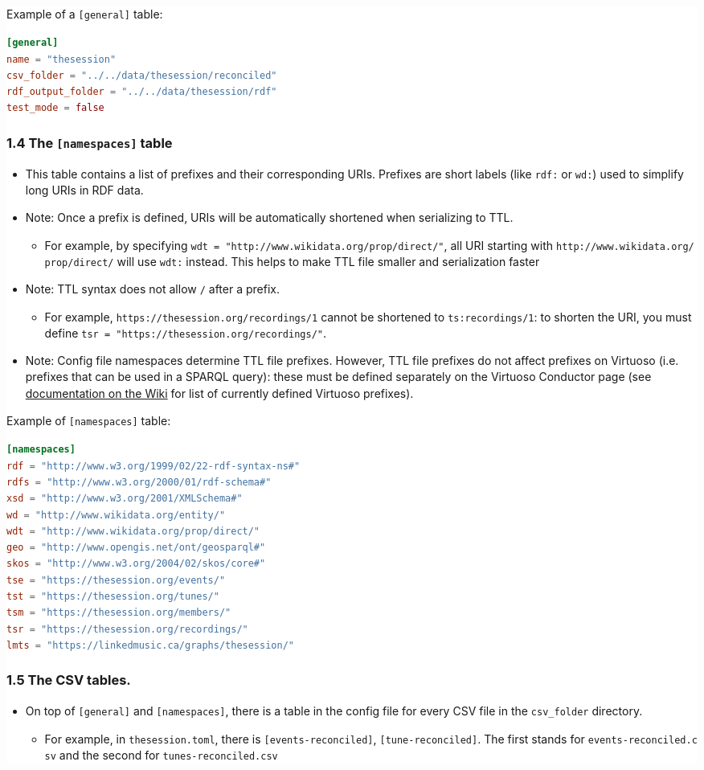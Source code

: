 Example of a `[general]` table:

```toml
[general]
name = "thesession"
csv_folder = "../../data/thesession/reconciled"
rdf_output_folder = "../../data/thesession/rdf"
test_mode = false
```

### 1.4 The `[namespaces]` table

- This table contains a list of prefixes and their corresponding URIs. Prefixes are short labels (like `rdf:` or `wd:`) used to simplify long URIs in RDF data.

- Note: Once a prefix is defined, URIs will be automatically shortened when serializing to TTL.

  - For example, by specifying `wdt = "http://www.wikidata.org/prop/direct/"`, all URI starting with `http://www.wikidata.org/prop/direct/` will use `wdt:` instead. This helps to make TTL file smaller and serialization faster

- Note: TTL syntax does not allow `/` after a prefix.

  - For example, `https://thesession.org/recordings/1` cannot be shortened to `ts:recordings/1`: to shorten the URI, you must define `tsr = "https://thesession.org/recordings/"`.

- Note: Config file namespaces determine TTL file prefixes. However, TTL file prefixes do not affect prefixes on Virtuoso (i.e. prefixes that can be used in a SPARQL query): these must be defined separately on the Virtuoso Conductor page (see [documentation on the Wiki](https://github.com/DDMAL/linkedmusic-datalake/wiki/List-of-Prefixes-for-SPARQL-Queries) for list of currently defined Virtuoso prefixes).

Example of `[namespaces]` table:

```toml
[namespaces]
rdf = "http://www.w3.org/1999/02/22-rdf-syntax-ns#"
rdfs = "http://www.w3.org/2000/01/rdf-schema#"
xsd = "http://www.w3.org/2001/XMLSchema#"
wd = "http://www.wikidata.org/entity/"
wdt = "http://www.wikidata.org/prop/direct/"
geo = "http://www.opengis.net/ont/geosparql#"
skos = "http://www.w3.org/2004/02/skos/core#"
tse = "https://thesession.org/events/"
tst = "https://thesession.org/tunes/"
tsm = "https://thesession.org/members/"
tsr = "https://thesession.org/recordings/"
lmts = "https://linkedmusic.ca/graphs/thesession/"
```

### 1.5 The CSV tables.

- On top of `[general]` and `[namespaces]`, there is a table in the config file for every CSV file in the `csv_folder` directory.

  - For example, in `thesession.toml`, there is `[events-reconciled]`, `[tune-reconciled]`. The first stands for `events-reconciled.csv` and the second for `tunes-reconciled.csv`
